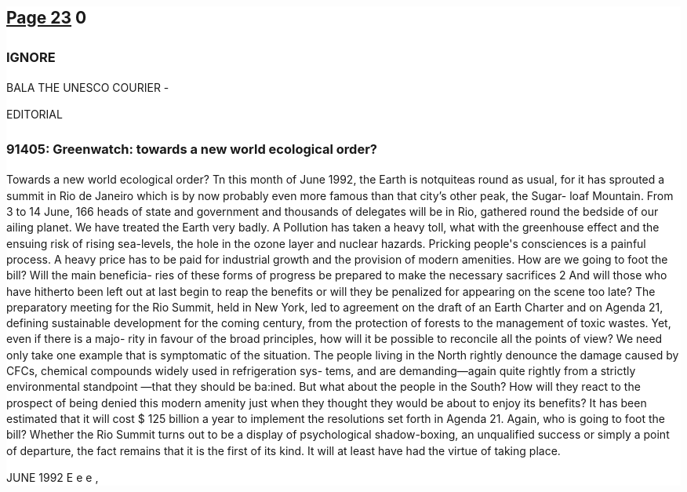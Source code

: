 
## [Page 23](https://demo.humlab.umu.se/courier/091412engo.pdf#page=23) 0

### IGNORE

  
  
  BALA 
THE UNESCO COURIER - 
    
    
  
   
  
EDITORIAL 


### 91405: Greenwatch: towards a new world ecological order?

Towards a new world ecological order? 
Tn this month of June 1992, the Earth is notquiteas round as usual, for it has sprouted a summit 
in Rio de Janeiro which is by now probably even more famous than that city’s other peak, the Sugar- 
loaf Mountain. From 3 to 14 June, 166 heads of state and government and thousands of delegates 
will be in Rio, gathered round the bedside of our ailing planet. We have treated the Earth very badly. 
A Pollution has taken a heavy toll, what with the greenhouse effect and the ensuing risk of rising 
sea-levels, the hole in the ozone layer and nuclear hazards. 
Pricking people's consciences is a painful process. A heavy price has to be paid for industrial growth 
and the provision of modern amenities. How are we going to foot the bill? Will the main beneficia- 
ries of these forms of progress be prepared to make the necessary sacrifices 2 And will those who have 
hitherto been left out at last begin to reap the benefits or will they be penalized for appearing on the 
scene too late? The preparatory meeting for the Rio Summit, held in New York, led to agreement on 
the draft of an Earth Charter and on Agenda 21, defining sustainable development for the coming 
century, from the protection of forests to the management of toxic wastes. Yet, even if there is a majo- 
rity in favour of the broad principles, how will it be possible to reconcile all the points of view? 
We need only take one example that is symptomatic of the situation. The people living in the North 
rightly denounce the damage caused by CFCs, chemical compounds widely used in refrigeration sys- 
tems, and are demanding—again quite rightly from a strictly environmental standpoint —that they 
should be ba:ined. But what about the people in the South? How will they react to the prospect of 
being denied this modern amenity just when they thought they would be about to enjoy its benefits? 
It has been estimated that it will cost $ 125 billion a year to implement the resolutions set forth in 
Agenda 21. Again, who is going to foot the bill? Whether the Rio Summit turns out to be a display of 
psychological shadow-boxing, an unqualified success or simply a point of departure, the fact 
remains that it is the first of its kind. It will at least have had the virtue of taking place. 
  
JUNE 1992 
E
e
e
,
 